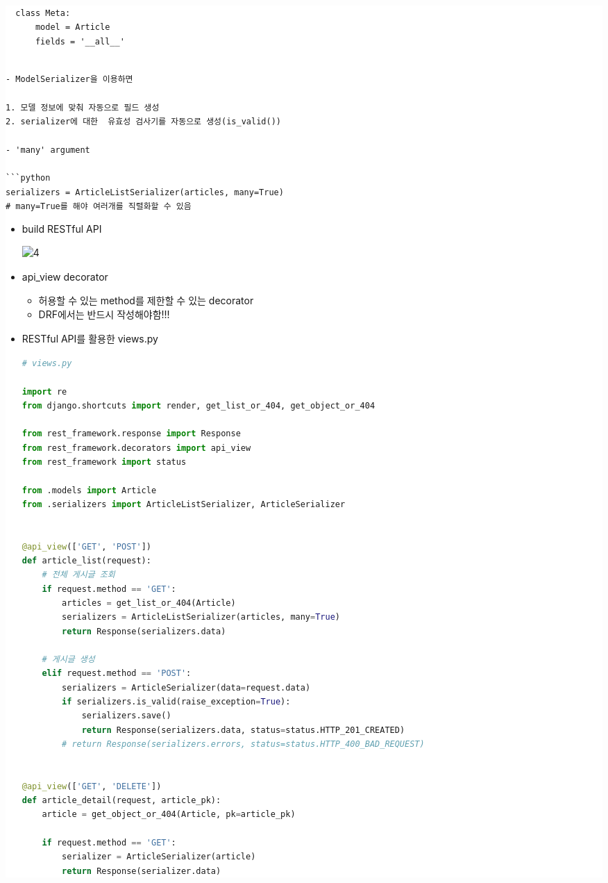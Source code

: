       class Meta:
          model = Article
          fields = '__all__'
  ```

- ModelSerializer을 이용하면

  1. 모델 정보에 맞춰 자동으로 필드 생성
  2. serializer에 대한  유효성 검사기를 자동으로 생성(is_valid())

- 'many' argument

  ```python
  serializers = ArticleListSerializer(articles, many=True)
  # many=True를 해야 여러개를 직렬화할 수 있음
  ```

- build RESTful API

  ![4](https://user-images.githubusercontent.com/73927750/138644451-aafe41ce-283c-4989-b10b-37c3b50a5e00.JPG)

- api_view decorator

  - 허용할 수 있는 method를 제한할 수 있는 decorator
  - DRF에서는 반드시 작성해야함!!!

- RESTful API를 활용한 views.py

  ```python
  # views.py
  
  import re
  from django.shortcuts import render, get_list_or_404, get_object_or_404
  
  from rest_framework.response import Response
  from rest_framework.decorators import api_view
  from rest_framework import status
  
  from .models import Article
  from .serializers import ArticleListSerializer, ArticleSerializer
  
  
  @api_view(['GET', 'POST'])
  def article_list(request):
      # 전체 게시글 조회
      if request.method == 'GET':
          articles = get_list_or_404(Article)
          serializers = ArticleListSerializer(articles, many=True)
          return Response(serializers.data)
  
      # 게시글 생성
      elif request.method == 'POST':
          serializers = ArticleSerializer(data=request.data)
          if serializers.is_valid(raise_exception=True):
              serializers.save()
              return Response(serializers.data, status=status.HTTP_201_CREATED)
          # return Response(serializers.errors, status=status.HTTP_400_BAD_REQUEST)
  
  
  @api_view(['GET', 'DELETE'])
  def article_detail(request, article_pk):
      article = get_object_or_404(Article, pk=article_pk)
  
      if request.method == 'GET':
          serializer = ArticleSerializer(article)
          return Response(serializer.data)
  ```